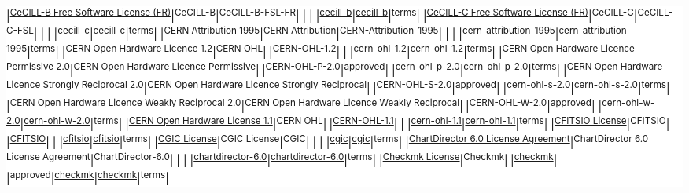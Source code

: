 |<sup>[CeCILL-B Free Software License (FR)]([ce]/CeCILL-B-Free-Software-License-(FR).yaml)</sup>|<sup>CeCILL-B</sup>|<sup>CeCILL-B-FSL-FR</sup>| | | |<sup>[cecill-b](https://github.com/nexB/scancode-toolkit/blob/develop/src/licensedcode/data/licenses/cecill-b.LICENSE)</sup>|<sup>[cecill-b](https://github.com/nexB/scancode-toolkit/blob/develop/src/licensedcode/data/licenses/cecill-b.LICENSE)</sup>|<sup>terms</sup>|
|<sup>[CeCILL-C Free Software License (FR)]([ce]/CeCILL-C-Free-Software-License-(FR).yaml)</sup>|<sup>CeCILL-C</sup>|<sup>CeCILL-C-FSL</sup>| | | |<sup>[cecill-c](https://github.com/nexB/scancode-toolkit/blob/develop/src/licensedcode/data/licenses/cecill-c.LICENSE)</sup>|<sup>[cecill-c](https://github.com/nexB/scancode-toolkit/blob/develop/src/licensedcode/data/licenses/cecill-c.LICENSE)</sup>|<sup>terms</sup>|
|<sup>[CERN Attribution 1995]([ce]/CERN-Attribution-1995.yaml)</sup>|<sup>CERN Attribution</sup>|<sup>CERN-Attribution-1995</sup>| | | |<sup>[cern-attribution-1995](https://github.com/nexB/scancode-toolkit/blob/develop/src/licensedcode/data/licenses/cern-attribution-1995.LICENSE)</sup>|<sup>[cern-attribution-1995](https://github.com/nexB/scancode-toolkit/blob/develop/src/licensedcode/data/licenses/cern-attribution-1995.LICENSE)</sup>|<sup>terms</sup>|
|<sup>[CERN Open Hardware Licence 1.2]([ce]/CERN-Open-Hardware-Licence-1.2.yaml)</sup>|<sup>CERN OHL</sup>|<sup> </sup>|<sup>[CERN-OHL-1.2](https://spdx.org/licenses/CERN-OHL-1.2.html)</sup>| | |<sup>[cern-ohl-1.2](https://github.com/nexB/scancode-toolkit/blob/develop/src/licensedcode/data/licenses/cern-ohl-1.2.LICENSE)</sup>|<sup>[cern-ohl-1.2](https://github.com/nexB/scancode-toolkit/blob/develop/src/licensedcode/data/licenses/cern-ohl-1.2.LICENSE)</sup>|<sup>terms</sup>|
|<sup>[CERN Open Hardware Licence Permissive 2.0]([ce]/CERN-Open-Hardware-Licence-Permissive-2.0.yaml)</sup>|<sup>CERN Open Hardware Licence Permissive</sup>|<sup> </sup>|<sup>[CERN-OHL-P-2.0](https://spdx.org/licenses/CERN-OHL-P-2.0.html)</sup>|<sup>[approved](https://opensource.org/licenses/?ls=CERN-OHL-P-2.0)</sup>| |<sup>[cern-ohl-p-2.0](https://github.com/nexB/scancode-toolkit/blob/develop/src/licensedcode/data/licenses/cern-ohl-p-2.0.LICENSE)</sup>|<sup>[cern-ohl-p-2.0](https://github.com/nexB/scancode-toolkit/blob/develop/src/licensedcode/data/licenses/cern-ohl-p-2.0.LICENSE)</sup>|<sup>terms</sup>|
|<sup>[CERN Open Hardware Licence Strongly Reciprocal 2.0]([ce]/CERN-Open-Hardware-Licence-Strongly-Reciprocal-2.0.yaml)</sup>|<sup>CERN Open Hardware Licence Strongly Reciprocal</sup>|<sup> </sup>|<sup>[CERN-OHL-S-2.0](https://spdx.org/licenses/CERN-OHL-S-2.0.html)</sup>|<sup>[approved](https://opensource.org/licenses/?ls=CERN-OHL-S-2.0)</sup>| |<sup>[cern-ohl-s-2.0](https://github.com/nexB/scancode-toolkit/blob/develop/src/licensedcode/data/licenses/cern-ohl-s-2.0.LICENSE)</sup>|<sup>[cern-ohl-s-2.0](https://github.com/nexB/scancode-toolkit/blob/develop/src/licensedcode/data/licenses/cern-ohl-s-2.0.LICENSE)</sup>|<sup>terms</sup>|
|<sup>[CERN Open Hardware Licence Weakly Reciprocal 2.0]([ce]/CERN-Open-Hardware-Licence-Weakly-Reciprocal-2.0.yaml)</sup>|<sup>CERN Open Hardware Licence Weakly Reciprocal</sup>|<sup> </sup>|<sup>[CERN-OHL-W-2.0](https://spdx.org/licenses/CERN-OHL-W-2.0.html)</sup>|<sup>[approved](https://opensource.org/licenses/?ls=CERN-OHL-W-2.0)</sup>| |<sup>[cern-ohl-w-2.0](https://github.com/nexB/scancode-toolkit/blob/develop/src/licensedcode/data/licenses/cern-ohl-w-2.0.LICENSE)</sup>|<sup>[cern-ohl-w-2.0](https://github.com/nexB/scancode-toolkit/blob/develop/src/licensedcode/data/licenses/cern-ohl-w-2.0.LICENSE)</sup>|<sup>terms</sup>|
|<sup>[CERN Open Hardware License 1.1]([ce]/CERN-Open-Hardware-License-1.1.yaml)</sup>|<sup>CERN OHL</sup>|<sup> </sup>|<sup>[CERN-OHL-1.1](https://spdx.org/licenses/CERN-OHL-1.1.html)</sup>| | |<sup>[cern-ohl-1.1](https://github.com/nexB/scancode-toolkit/blob/develop/src/licensedcode/data/licenses/cern-ohl-1.1.LICENSE)</sup>|<sup>[cern-ohl-1.1](https://github.com/nexB/scancode-toolkit/blob/develop/src/licensedcode/data/licenses/cern-ohl-1.1.LICENSE)</sup>|<sup>terms</sup>|
|<sup>[CFITSIO License]([cf]/CFITSIO-License.yaml)</sup>|<sup>CFITSIO</sup>|<sup> </sup>|<sup>[CFITSIO](https://spdx.org/licenses/CFITSIO.html)</sup>| | |<sup>[cfitsio](https://github.com/nexB/scancode-toolkit/blob/develop/src/licensedcode/data/licenses/cfitsio.LICENSE)</sup>|<sup>[cfitsio](https://github.com/nexB/scancode-toolkit/blob/develop/src/licensedcode/data/licenses/cfitsio.LICENSE)</sup>|<sup>terms</sup>|
|<sup>[CGIC License]([cg]/CGIC-License.yaml)</sup>|<sup>CGIC License</sup>|<sup>CGIC</sup>| | | |<sup>[cgic](https://github.com/nexB/scancode-toolkit/blob/develop/src/licensedcode/data/licenses/cgic.LICENSE)</sup>|<sup>[cgic](https://github.com/nexB/scancode-toolkit/blob/develop/src/licensedcode/data/licenses/cgic.LICENSE)</sup>|<sup>terms</sup>|
|<sup>[ChartDirector 6.0 License Agreement]([ch]/ChartDirector-6.0-License-Agreement.yaml)</sup>|<sup>ChartDirector 6.0 License Agreement</sup>|<sup>ChartDirector-6.0</sup>| | | |<sup>[chartdirector-6.0](https://github.com/nexB/scancode-toolkit/blob/develop/src/licensedcode/data/licenses/chartdirector-6.0.LICENSE)</sup>|<sup>[chartdirector-6.0](https://github.com/nexB/scancode-toolkit/blob/develop/src/licensedcode/data/licenses/chartdirector-6.0.LICENSE)</sup>|<sup>terms</sup>|
|<sup>[Checkmk License]([ch]/Checkmk-License.yaml)</sup>|<sup>Checkmk</sup>|<sup> </sup>|<sup>[checkmk](https://spdx.org/licenses/checkmk.html)</sup>| |<sup>approved</sup>|<sup>[checkmk](https://github.com/nexB/scancode-toolkit/blob/develop/src/licensedcode/data/licenses/checkmk.LICENSE)</sup>|<sup>[checkmk](https://github.com/nexB/scancode-toolkit/blob/develop/src/licensedcode/data/licenses/checkmk.LICENSE)</sup>|<sup>terms</sup>|